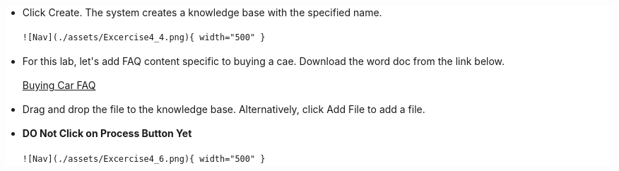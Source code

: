 - Click Create. The system creates a knowledge base with the specified name.

      ![Nav](./assets/Excercise4_4.png){ width="500" }
  
- For this lab, let's add FAQ content specific to buying a cae. Download the word doc from the link below.
 
  [Buying Car FAQ](https://github.com/anujbhatiaminer82/Test2/blob/main/Buyingcarfaq.docx "download")
  

- Drag and drop the file to the knowledge base. Alternatively, click Add File to add a file. 

- **DO Not Click on Process Button Yet**

      ![Nav](./assets/Excercise4_6.png){ width="500" }
